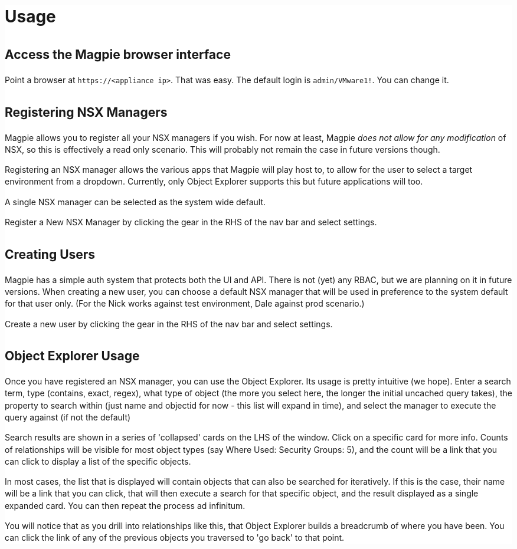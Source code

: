
# Usage

## Access the Magpie browser interface

Point a browser at `https://<appliance ip>`.  That was easy.  The default login is `admin/VMware1!`.  You can change it.

## Registering NSX Managers

Magpie allows you to register all your NSX managers if you wish.  For now at least, Magpie _does not allow for any modification_ of NSX, so this is effectively a read only scenario.  This will probably not remain the case in future versions though.

Registering an NSX manager allows the various apps that Magpie will play host to, to allow for the user to select a target environment from a dropdown.  Currently, only Object Explorer supports this but future applications will too.

A single NSX manager can be selected as the system wide default.

Register a New NSX Manager by clicking the gear in the RHS of the nav bar and select settings.

## Creating Users

Magpie has a simple auth system that protects both the UI and API.  There is not (yet) any RBAC, but we are planning on it in future versions.  When creating a new user, you can choose a default NSX manager that will be used in preference to the system default for that user only. (For the Nick works against test environment, Dale against prod scenario.)

Create a new user by clicking the gear in the RHS of the nav bar and select settings.

## Object Explorer Usage

Once you have registered an NSX manager, you can use the Object Explorer.  Its usage is pretty intuitive (we hope).  Enter a search term, type (contains, exact, regex), what type of object (the more you select here, the longer the initial uncached query takes), the property to search within (just name and objectid for now - this list will expand in time), and select the manager to execute the query against (if not the default)

Search results are shown in a series of 'collapsed' cards on the LHS of the window.  Click on a specific card for more info.  Counts of relationships will be visible for most object types (say Where Used: Security Groups: 5), and the count will be a link that you can click to display a list of the specific objects.

In most cases, the list that is displayed will contain objects that can also be searched for iteratively.  If this is the case, their name will be a link that you can click, that will then execute a search for that specific object, and the result displayed as a single expanded card.  You can then repeat the process ad infinitum.

You will notice that as you drill into relationships like this, that Object Explorer builds a breadcrumb of where you have been.  You can click the link of any of the previous objects you traversed to 'go back' to that point.
